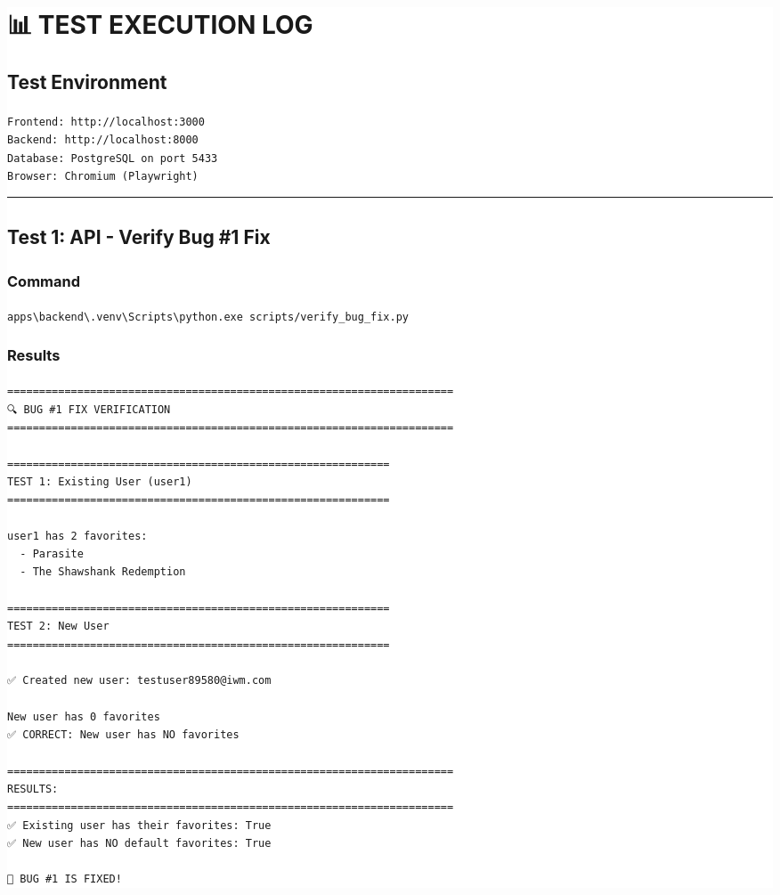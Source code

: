 # 📊 TEST EXECUTION LOG

## Test Environment

```
Frontend: http://localhost:3000
Backend: http://localhost:8000
Database: PostgreSQL on port 5433
Browser: Chromium (Playwright)
```

---

## Test 1: API - Verify Bug #1 Fix

### Command
```bash
apps\backend\.venv\Scripts\python.exe scripts/verify_bug_fix.py
```

### Results
```
======================================================================
🔍 BUG #1 FIX VERIFICATION
======================================================================

============================================================
TEST 1: Existing User (user1)
============================================================

user1 has 2 favorites:
  - Parasite
  - The Shawshank Redemption

============================================================
TEST 2: New User
============================================================

✅ Created new user: testuser89580@iwm.com

New user has 0 favorites
✅ CORRECT: New user has NO favorites

======================================================================
RESULTS:
======================================================================
✅ Existing user has their favorites: True
✅ New user has NO default favorites: True

🎉 BUG #1 IS FIXED!
```
